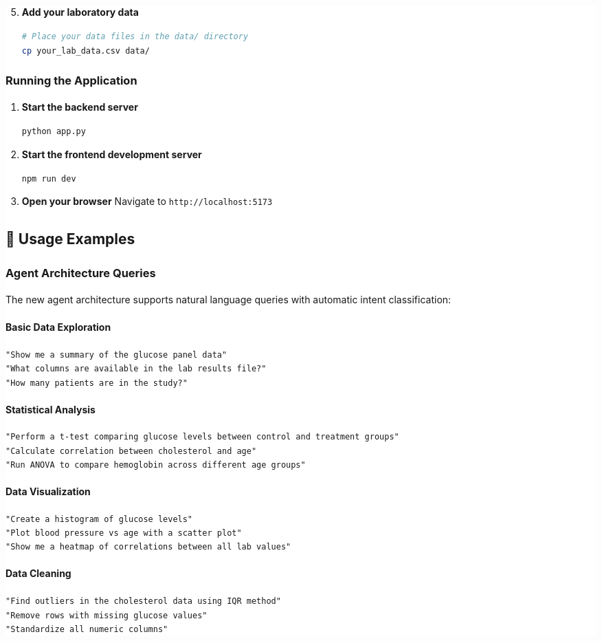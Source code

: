 5. **Add your laboratory data**
   ```bash
   # Place your data files in the data/ directory
   cp your_lab_data.csv data/
   ```

### Running the Application

1. **Start the backend server**
   ```bash
   python app.py
   ```

2. **Start the frontend development server**
   ```bash
   npm run dev
   ```

3. **Open your browser**
   Navigate to `http://localhost:5173`

## 📖 Usage Examples

### Agent Architecture Queries

The new agent architecture supports natural language queries with automatic intent classification:

#### Basic Data Exploration
```
"Show me a summary of the glucose panel data"
"What columns are available in the lab results file?"
"How many patients are in the study?"
```

#### Statistical Analysis
```
"Perform a t-test comparing glucose levels between control and treatment groups"
"Calculate correlation between cholesterol and age"
"Run ANOVA to compare hemoglobin across different age groups"
```

#### Data Visualization
```
"Create a histogram of glucose levels"
"Plot blood pressure vs age with a scatter plot"
"Show me a heatmap of correlations between all lab values"
```

#### Data Cleaning
```
"Find outliers in the cholesterol data using IQR method"
"Remove rows with missing glucose values"
"Standardize all numeric columns"
```
